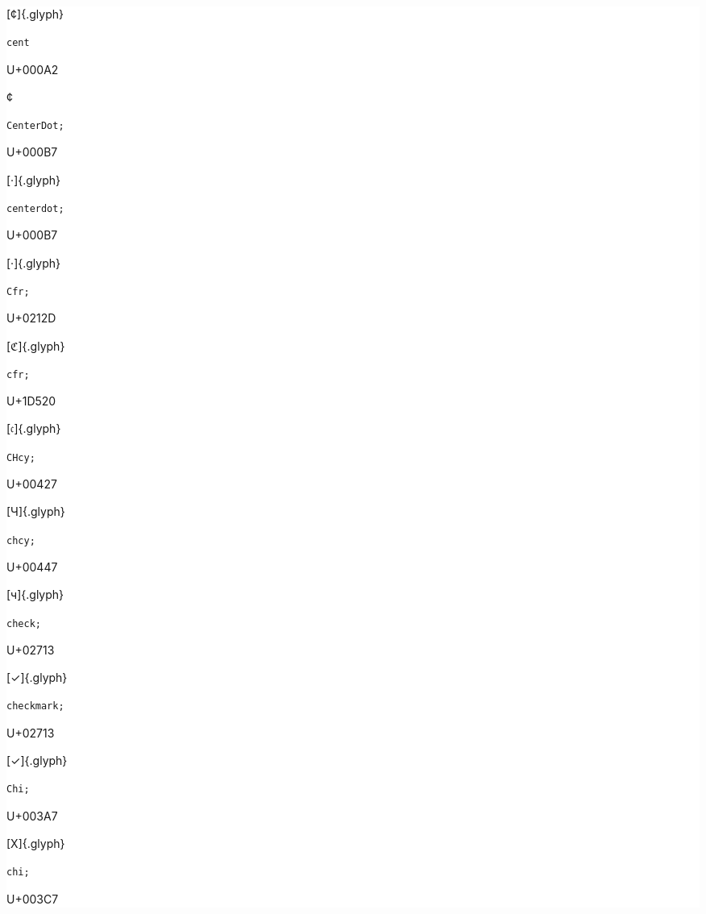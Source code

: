 [¢]{.glyph}

`cent`

U+000A2

¢

`CenterDot;`

U+000B7

[·]{.glyph}

`centerdot;`

U+000B7

[·]{.glyph}

`Cfr;`

U+0212D

[ℭ]{.glyph}

`cfr;`

U+1D520

[𝔠]{.glyph}

`CHcy;`

U+00427

[Ч]{.glyph}

`chcy;`

U+00447

[ч]{.glyph}

`check;`

U+02713

[✓]{.glyph}

`checkmark;`

U+02713

[✓]{.glyph}

`Chi;`

U+003A7

[Χ]{.glyph}

`chi;`

U+003C7
